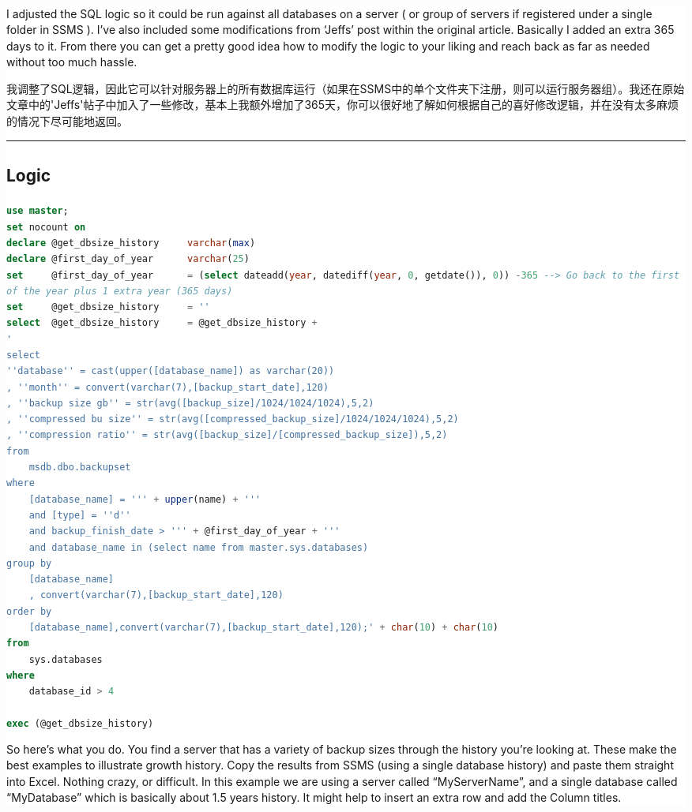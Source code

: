 I adjusted the SQL logic so it could be run against all databases on a server ( or group of servers if registered under a single folder in SSMS ). I’ve also included some modifications from ‘Jeffs’ post within the original article. Basically I added an extra 365 days to it. From there you can get a pretty good idea how to modify the logic to your liking and reach back as far as needed without too much hassle.

我调整了SQL逻辑，因此它可以针对服务器上的所有数据库运行（如果在SSMS中的单个文件夹下注册，则可以运行服务器组）。我还在原始文章中的'Jeffs'帖子中加入了一些修改，基本上我额外增加了365天，你可以很好地了解如何根据自己的喜好修改逻辑，并在没有太多麻烦的情况下尽可能地返回。

---
## Logic
```SQL
use master;
set nocount on
declare @get_dbsize_history 	varchar(max)
declare @first_day_of_year 		varchar(25)
set 	@first_day_of_year 		= (select dateadd(year, datediff(year, 0, getdate()), 0)) -365 --> Go back to the first of the year plus 1 extra year (365 days)
set 	@get_dbsize_history 	= ''
select 	@get_dbsize_history 	= @get_dbsize_history +
'
select
''database'' = cast(upper([database_name]) as varchar(20))
, ''month'' = convert(varchar(7),[backup_start_date],120)
, ''backup size gb'' = str(avg([backup_size]/1024/1024/1024),5,2)
, ''compressed bu size'' = str(avg([compressed_backup_size]/1024/1024/1024),5,2)
, ''compression ratio'' = str(avg([backup_size]/[compressed_backup_size]),5,2)
from
	msdb.dbo.backupset
where
	[database_name] = ''' + upper(name) + '''
	and [type] = ''d''
	and backup_finish_date > ''' + @first_day_of_year + '''
	and database_name in (select name from master.sys.databases)
group by
	[database_name]
	, convert(varchar(7),[backup_start_date],120)
order by
	[database_name],convert(varchar(7),[backup_start_date],120);' + char(10) + char(10)
from
	sys.databases
where
	database_id > 4

exec (@get_dbsize_history)
```

So here’s what you do. You find a server that has a variety of backup sizes through the history you’re looking at. These make the best examples to illustrate growth history. Copy the results from SSMS (using a single database history) and paste them straight into Excel. Nothing crazy, or difficult. In this example we are using a server called “MyServerName”, and a single database called “MyDatabase” which is basically about 1.5 years history. It might help to insert an extra row and add the Column titles.
